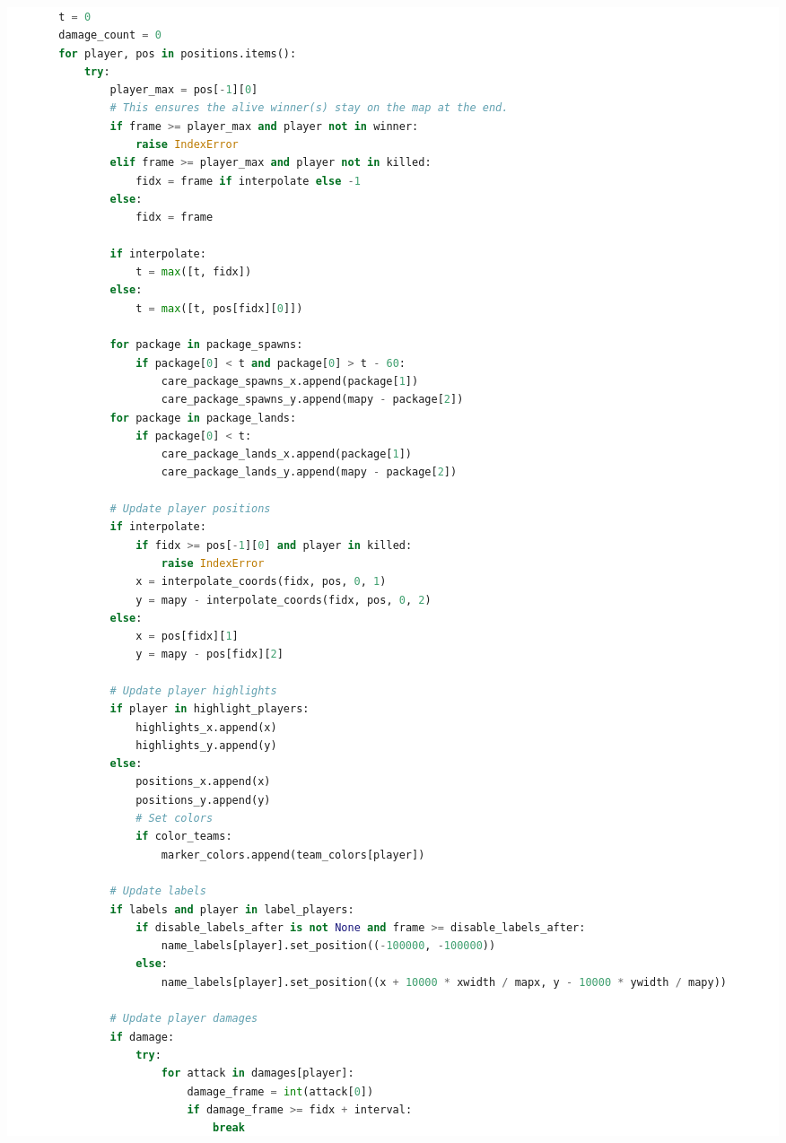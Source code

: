 ```python
        t = 0
        damage_count = 0
        for player, pos in positions.items():
            try:
                player_max = pos[-1][0]
                # This ensures the alive winner(s) stay on the map at the end.
                if frame >= player_max and player not in winner:
                    raise IndexError
                elif frame >= player_max and player not in killed:
                    fidx = frame if interpolate else -1
                else:
                    fidx = frame

                if interpolate:
                    t = max([t, fidx])
                else:
                    t = max([t, pos[fidx][0]])

                for package in package_spawns:
                    if package[0] < t and package[0] > t - 60:
                        care_package_spawns_x.append(package[1])
                        care_package_spawns_y.append(mapy - package[2])
                for package in package_lands:
                    if package[0] < t:
                        care_package_lands_x.append(package[1])
                        care_package_lands_y.append(mapy - package[2])

                # Update player positions
                if interpolate:
                    if fidx >= pos[-1][0] and player in killed:
                        raise IndexError
                    x = interpolate_coords(fidx, pos, 0, 1)
                    y = mapy - interpolate_coords(fidx, pos, 0, 2)
                else:
                    x = pos[fidx][1]
                    y = mapy - pos[fidx][2]

                # Update player highlights
                if player in highlight_players:
                    highlights_x.append(x)
                    highlights_y.append(y)
                else:
                    positions_x.append(x)
                    positions_y.append(y)
                    # Set colors
                    if color_teams:
                        marker_colors.append(team_colors[player])

                # Update labels
                if labels and player in label_players:
                    if disable_labels_after is not None and frame >= disable_labels_after:
                        name_labels[player].set_position((-100000, -100000))
                    else:
                        name_labels[player].set_position((x + 10000 * xwidth / mapx, y - 10000 * ywidth / mapy))

                # Update player damages
                if damage:
                    try:
                        for attack in damages[player]:
                            damage_frame = int(attack[0])
                            if damage_frame >= fidx + interval:
                                break
```